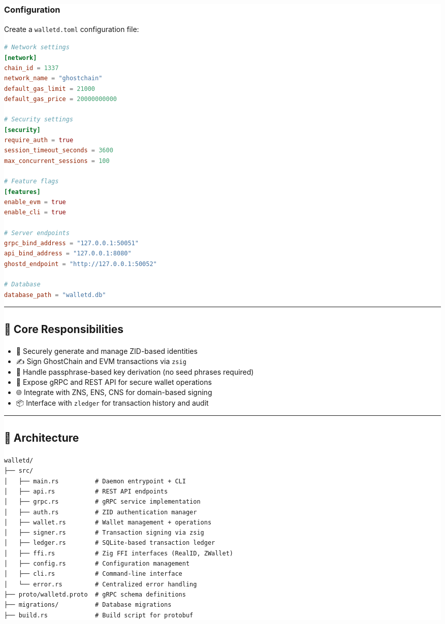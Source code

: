 ### Configuration

Create a `walletd.toml` configuration file:

```toml
# Network settings
[network]
chain_id = 1337
network_name = "ghostchain"
default_gas_limit = 21000
default_gas_price = 20000000000

# Security settings
[security]
require_auth = true
session_timeout_seconds = 3600
max_concurrent_sessions = 100

# Feature flags
[features]
enable_evm = true
enable_cli = true

# Server endpoints
grpc_bind_address = "127.0.0.1:50051"
api_bind_address = "127.0.0.1:8080"
ghostd_endpoint = "http://127.0.0.1:50052" 

# Database
database_path = "walletd.db"
```

---

## 🎯 Core Responsibilities

* 🔑 Securely generate and manage ZID-based identities
* ✍️ Sign GhostChain and EVM transactions via `zsig`
* 🔐 Handle passphrase-based key derivation (no seed phrases required)
* 🔁 Expose gRPC and REST API for secure wallet operations
* 🌐 Integrate with ZNS, ENS, CNS for domain-based signing
* 📦 Interface with `zledger` for transaction history and audit

---

## 🧠 Architecture

```
walletd/
├── src/
│   ├── main.rs          # Daemon entrypoint + CLI
│   ├── api.rs           # REST API endpoints
│   ├── grpc.rs          # gRPC service implementation
│   ├── auth.rs          # ZID authentication manager
│   ├── wallet.rs        # Wallet management + operations
│   ├── signer.rs        # Transaction signing via zsig
│   ├── ledger.rs        # SQLite-based transaction ledger
│   ├── ffi.rs           # Zig FFI interfaces (RealID, ZWallet)
│   ├── config.rs        # Configuration management
│   ├── cli.rs           # Command-line interface
│   └── error.rs         # Centralized error handling
├── proto/walletd.proto  # gRPC schema definitions
├── migrations/          # Database migrations
├── build.rs             # Build script for protobuf
```